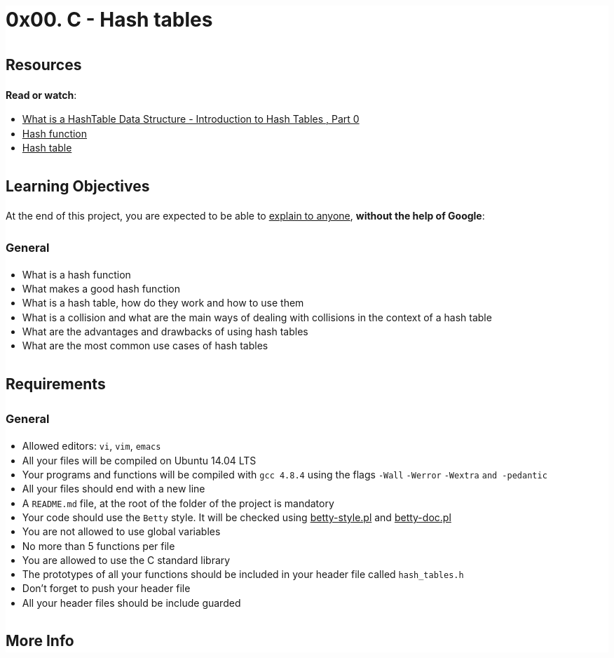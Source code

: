 
0x00. C - Hash tables
=====================

Resources
---------

**Read or watch**:

*   [What is a HashTable Data Structure - Introduction to Hash Tables , Part 0](/rltoken/2C1TteFkyAx-8YcAnYNAAw "What is a HashTable Data Structure - Introduction to Hash Tables , Part 0")
*   [Hash function](/rltoken/FPaoexYwFAdhFYzf4PYMHg "Hash function")
*   [Hash table](/rltoken/xWi_huujtt7duE-YUUEJQQ "Hash table")

Learning Objectives
-------------------

At the end of this project, you are expected to be able to [explain to anyone](/rltoken/Qg1_VshCbinaoS0tj1GKXQ "explain to anyone"), **without the help of Google**:

### General

*   What is a hash function
*   What makes a good hash function
*   What is a hash table, how do they work and how to use them
*   What is a collision and what are the main ways of dealing with collisions in the context of a hash table
*   What are the advantages and drawbacks of using hash tables
*   What are the most common use cases of hash tables

Requirements
------------

### General

*   Allowed editors: `vi`, `vim`, `emacs`
*   All your files will be compiled on Ubuntu 14.04 LTS
*   Your programs and functions will be compiled with `gcc 4.8.4` using the flags `-Wall` `-Werror` `-Wextra` `and -pedantic`
*   All your files should end with a new line
*   A `README.md` file, at the root of the folder of the project is mandatory
*   Your code should use the `Betty` style. It will be checked using [betty-style.pl](https://github.com/holbertonschool/Betty/blob/master/betty-style.pl "betty-style.pl") and [betty-doc.pl](https://github.com/holbertonschool/Betty/blob/master/betty-doc.pl "betty-doc.pl")
*   You are not allowed to use global variables
*   No more than 5 functions per file
*   You are allowed to use the C standard library
*   The prototypes of all your functions should be included in your header file called `hash_tables.h`
*   Don’t forget to push your header file
*   All your header files should be include guarded

More Info
---------

